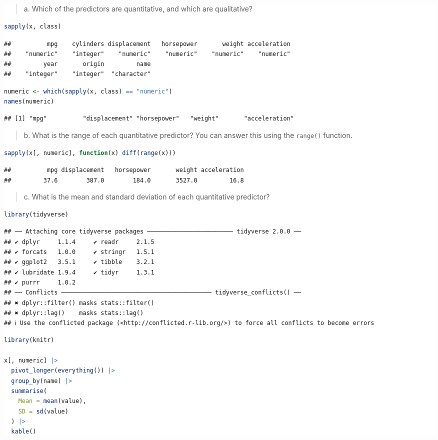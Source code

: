 > a. Which of the predictors are quantitative, and which are qualitative?


``` r
sapply(x, class)
```

```
##          mpg    cylinders displacement   horsepower       weight acceleration 
##    "numeric"    "integer"    "numeric"    "numeric"    "numeric"    "numeric" 
##         year       origin         name 
##    "integer"    "integer"  "character"
```

``` r
numeric <- which(sapply(x, class) == "numeric")
names(numeric)
```

```
## [1] "mpg"          "displacement" "horsepower"   "weight"       "acceleration"
```

> b. What is the range of each quantitative predictor? You can answer this using
>    the `range()` function.


``` r
sapply(x[, numeric], function(x) diff(range(x)))
```

```
##          mpg displacement   horsepower       weight acceleration 
##         37.6        387.0        184.0       3527.0         16.8
```

> c. What is the mean and standard deviation of each quantitative predictor?


``` r
library(tidyverse)
```

```
## ── Attaching core tidyverse packages ──────────────────────── tidyverse 2.0.0 ──
## ✔ dplyr     1.1.4     ✔ readr     2.1.5
## ✔ forcats   1.0.0     ✔ stringr   1.5.1
## ✔ ggplot2   3.5.1     ✔ tibble    3.2.1
## ✔ lubridate 1.9.4     ✔ tidyr     1.3.1
## ✔ purrr     1.0.2     
## ── Conflicts ────────────────────────────────────────── tidyverse_conflicts() ──
## ✖ dplyr::filter() masks stats::filter()
## ✖ dplyr::lag()    masks stats::lag()
## ℹ Use the conflicted package (<http://conflicted.r-lib.org/>) to force all conflicts to become errors
```

``` r
library(knitr)

x[, numeric] |>
  pivot_longer(everything()) |>
  group_by(name) |>
  summarise(
    Mean = mean(value),
    SD = sd(value)
  ) |>
  kable()
```
